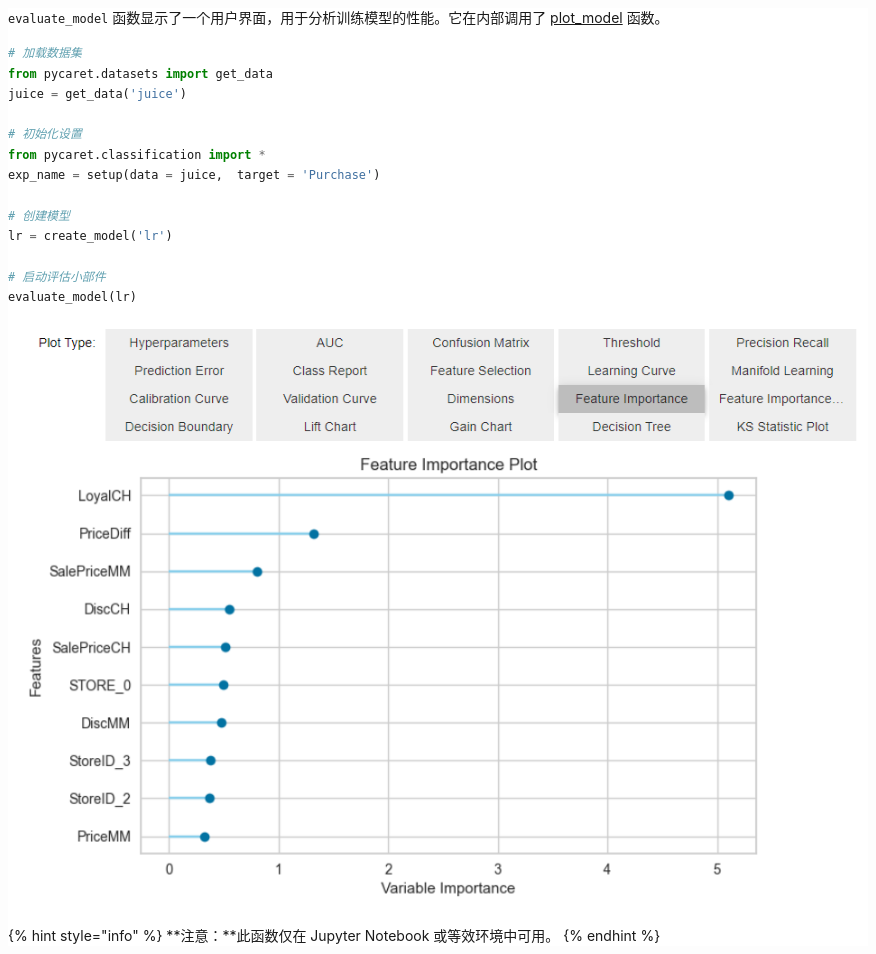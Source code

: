 `evaluate_model` 函数显示了一个用户界面，用于分析训练模型的性能。它在内部调用了 [plot_model](analyze.md#plot_model) 函数。

```python
# 加载数据集
from pycaret.datasets import get_data
juice = get_data('juice')

# 初始化设置
from pycaret.classification import *
exp_name = setup(data = juice,  target = 'Purchase')

# 创建模型
lr = create_model('lr')

# 启动评估小部件
evaluate_model(lr)
```

![evaluate_model(lr) 的输出](<../../.gitbook/assets/image (72).png>)

{% hint style="info" %}
**注意：**此函数仅在 Jupyter Notebook 或等效环境中可用。
{% endhint %}

